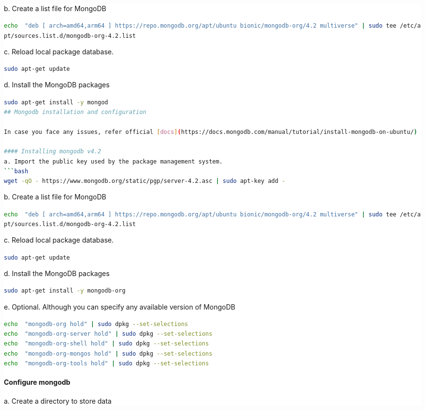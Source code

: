 b. Create a list file for MongoDB

```bash
echo  "deb [ arch=amd64,arm64 ] https://repo.mongodb.org/apt/ubuntu bionic/mongodb-org/4.2 multiverse" | sudo tee /etc/apt/sources.list.d/mongodb-org-4.2.list
```

c. Reload local package database.

```bash
sudo apt-get update
```

d. Install the MongoDB packages

````bash
sudo apt-get install -y mongod
## Mongodb installation and configuration

In case you face any issues, refer official [docs](https://docs.mongodb.com/manual/tutorial/install-mongodb-on-ubuntu/)

#### Installing mongodb v4.2
a. Import the public key used by the package management system.
```bash
wget -qO - https://www.mongodb.org/static/pgp/server-4.2.asc | sudo apt-key add -
````

b. Create a list file for MongoDB

```bash
echo  "deb [ arch=amd64,arm64 ] https://repo.mongodb.org/apt/ubuntu bionic/mongodb-org/4.2 multiverse" | sudo tee /etc/apt/sources.list.d/mongodb-org-4.2.list
```

c. Reload local package database.

```bash
sudo apt-get update
```

d. Install the MongoDB packages

```bash
sudo apt-get install -y mongodb-org
```

e. Optional. Although you can specify any available version of MongoDB

```bash
echo  "mongodb-org hold" | sudo dpkg --set-selections
echo  "mongodb-org-server hold" | sudo dpkg --set-selections
echo  "mongodb-org-shell hold" | sudo dpkg --set-selections
echo  "mongodb-org-mongos hold" | sudo dpkg --set-selections
echo  "mongodb-org-tools hold" | sudo dpkg --set-selections
```

#### Configure mongodb

a. Create a directory to store data
